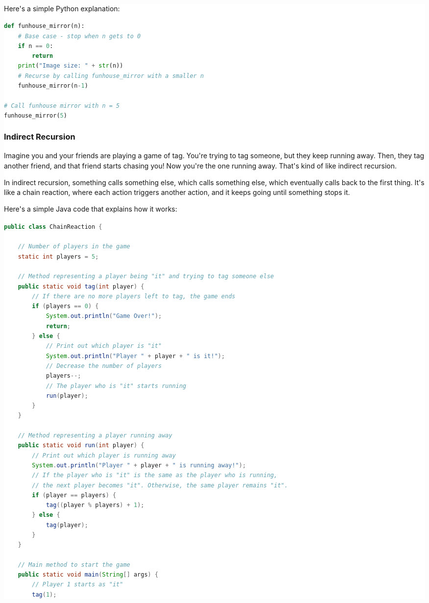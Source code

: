 Here's a simple Python explanation:

```python
def funhouse_mirror(n):
    # Base case - stop when n gets to 0
    if n == 0:
        return
    print("Image size: " + str(n))
    # Recurse by calling funhouse_mirror with a smaller n
    funhouse_mirror(n-1)

# Call funhouse mirror with n = 5
funhouse_mirror(5)
```

### Indirect Recursion

Imagine you and your friends are playing a game of tag. You're trying to tag someone, but they keep running away. Then, they tag another friend, and that friend starts chasing you! Now you're the one running away. That's kind of like indirect recursion.

In indirect recursion, something calls something else, which calls something else, which eventually calls back to the first thing. It's like a chain reaction, where each action triggers another action, and it keeps going until something stops it.

Here's a simple Java code that explains how it works:

```java
public class ChainReaction {

    // Number of players in the game
    static int players = 5;

    // Method representing a player being "it" and trying to tag someone else
    public static void tag(int player) {
        // If there are no more players left to tag, the game ends
        if (players == 0) {
            System.out.println("Game Over!");
            return;
        } else {
            // Print out which player is "it"
            System.out.println("Player " + player + " is it!");
            // Decrease the number of players
            players--;
            // The player who is "it" starts running
            run(player);
        }
    }

    // Method representing a player running away
    public static void run(int player) {
        // Print out which player is running away
        System.out.println("Player " + player + " is running away!");
        // If the player who is "it" is the same as the player who is running,
        // the next player becomes "it". Otherwise, the same player remains "it".
        if (player == players) {
            tag((player % players) + 1);
        } else {
            tag(player);
        }
    }

    // Main method to start the game
    public static void main(String[] args) {
        // Player 1 starts as "it"
        tag(1);
```